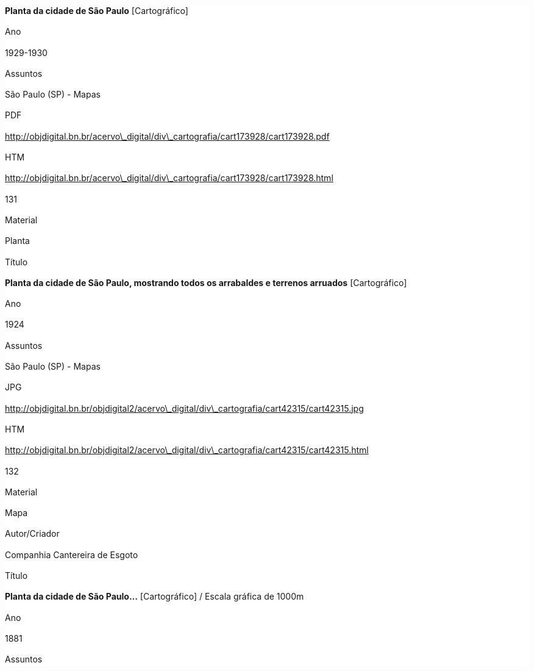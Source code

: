 **Planta da cidade de São Paulo** \[Cartográfico\]

Ano

1929-1930

Assuntos

São Paulo (SP) - Mapas

PDF

http://objdigital.bn.br/acervo\_digital/div\_cartografia/cart173928/cart173928.pdf

HTM

http://objdigital.bn.br/acervo\_digital/div\_cartografia/cart173928/cart173928.html

131

Material

Planta

Título

**Planta da cidade de São Paulo, mostrando todos os arrabaldes e
terrenos arruados** \[Cartográfico\]

Ano

1924

Assuntos

São Paulo (SP) - Mapas

JPG

http://objdigital.bn.br/objdigital2/acervo\_digital/div\_cartografia/cart42315/cart42315.jpg

HTM

http://objdigital.bn.br/objdigital2/acervo\_digital/div\_cartografia/cart42315/cart42315.html

132

Material

Mapa

Autor/Criador

Companhia Cantereira de Esgoto

Título

**Planta da cidade de São Paulo\...** \[Cartográfico\] / Escala gráfica
de 1000m

Ano

1881

Assuntos
